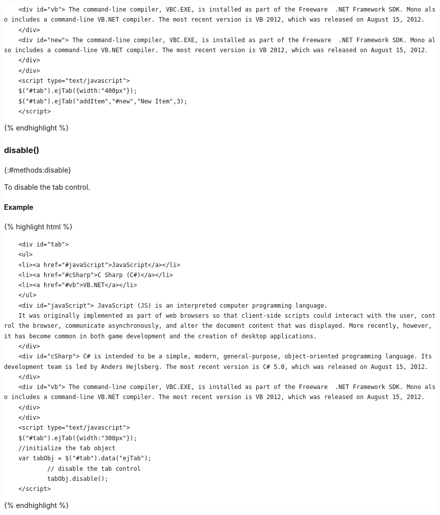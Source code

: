         <div id="vb"> The command-line compiler, VBC.EXE, is installed as part of the Freeware  .NET Framework SDK. Mono also includes a command-line VB.NET compiler. The most recent version is VB 2012, which was released on August 15, 2012.                  
        </div> 
        <div id="new"> The command-line compiler, VBC.EXE, is installed as part of the Freeware  .NET Framework SDK. Mono also includes a command-line VB.NET compiler. The most recent version is VB 2012, which was released on August 15, 2012.                  
        </div>              
        </div>
        <script type="text/javascript">  
        $("#tab").ejTab({width:"400px"});       
        $("#tab").ejTab("addItem","#new","New Item",3); 
        </script>  

{% endhighlight %}




### disable()
{:#methods:disable}




To disable the tab control.



#### Example



{% highlight html %}
 
        <div id="tab">                  
        <ul>                      
        <li><a href="#javaScript">JavaScript</a></li>                      
        <li><a href="#cSharp">C Sharp (C#)</a></li>                      
        <li><a href="#vb">VB.NET</a></li>                  
        </ul>                  
        <div id="javaScript"> JavaScript (JS) is an interpreted computer programming language. 
        It was originally implemented as part of web browsers so that client-side scripts could interact with the user, control the browser, communicate asynchronously, and alter the document content that was displayed. More recently, however, it has become common in both game development and the creation of desktop applications.                  
        </div>                  
        <div id="cSharp"> C# is intended to be a simple, modern, general-purpose, object-oriented programming language. Its development team is led by Anders Hejlsberg. The most recent version is C# 5.0, which was released on August 15, 2012.                  
        </div>                  
        <div id="vb"> The command-line compiler, VBC.EXE, is installed as part of the Freeware  .NET Framework SDK. Mono also includes a command-line VB.NET compiler. The most recent version is VB 2012, which was released on August 15, 2012.                  
        </div>              
        </div>
        <script type="text/javascript">  
        $("#tab").ejTab({width:"300px"});      
        //initialize the tab object
        var tabObj = $("#tab").data("ejTab");
                // disable the tab control
                tabObj.disable();
        </script>  

{% endhighlight %}
